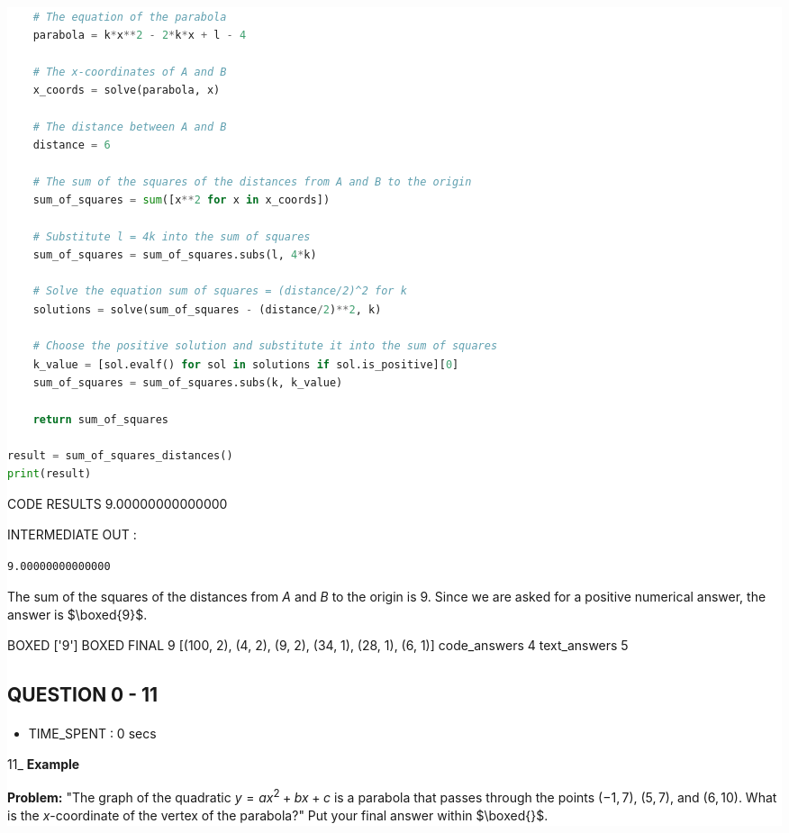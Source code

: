 ```python
    # The equation of the parabola
    parabola = k*x**2 - 2*k*x + l - 4

    # The x-coordinates of A and B
    x_coords = solve(parabola, x)

    # The distance between A and B
    distance = 6

    # The sum of the squares of the distances from A and B to the origin
    sum_of_squares = sum([x**2 for x in x_coords])

    # Substitute l = 4k into the sum of squares
    sum_of_squares = sum_of_squares.subs(l, 4*k)

    # Solve the equation sum of squares = (distance/2)^2 for k
    solutions = solve(sum_of_squares - (distance/2)**2, k)

    # Choose the positive solution and substitute it into the sum of squares
    k_value = [sol.evalf() for sol in solutions if sol.is_positive][0]
    sum_of_squares = sum_of_squares.subs(k, k_value)

    return sum_of_squares

result = sum_of_squares_distances()
print(result)
```

CODE RESULTS 9.00000000000000

INTERMEDIATE OUT :
```output
9.00000000000000
```
The sum of the squares of the distances from $A$ and $B$ to the origin is $9$. Since we are asked for a positive numerical answer, the answer is $\boxed{9}$.

BOXED ['9']
BOXED FINAL 9
[(100, 2), (4, 2), (9, 2), (34, 1), (28, 1), (6, 1)]
code_answers 4 text_answers 5



## QUESTION 0 - 11 
- TIME_SPENT : 0 secs

11_
**Example**

**Problem:** 
"The graph of the quadratic $y = ax^2 + bx + c$ is a parabola that passes through the points $(-1,7)$, $(5,7)$, and $(6,10)$.  What is the $x$-coordinate of the vertex of the parabola?"
Put your final answer within $\boxed{}$.
